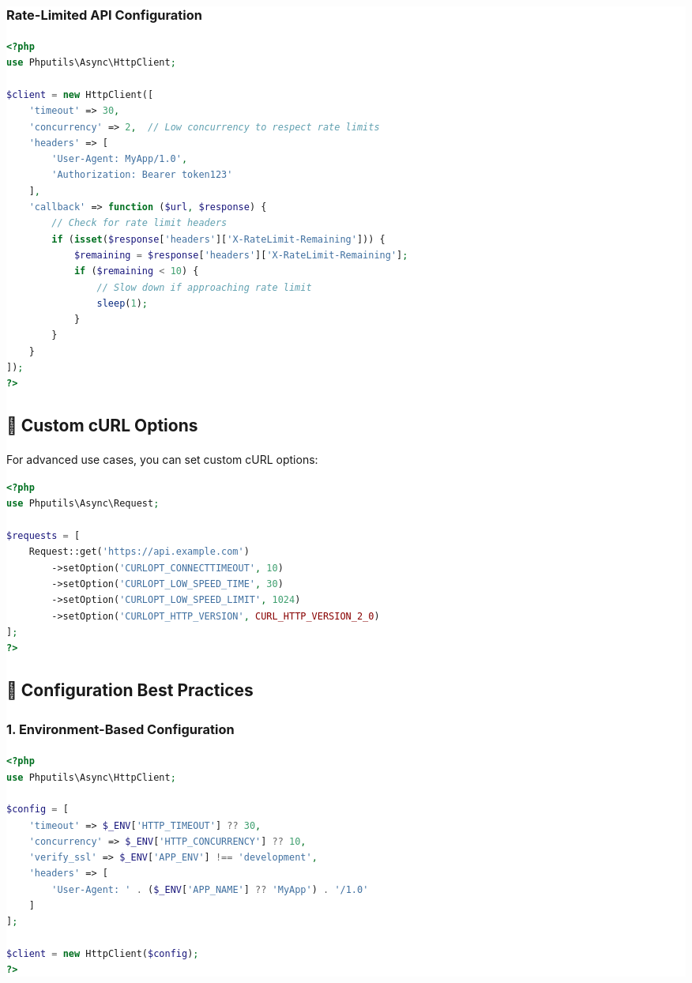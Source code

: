 ### Rate-Limited API Configuration

```php
<?php
use Phputils\Async\HttpClient;

$client = new HttpClient([
    'timeout' => 30,
    'concurrency' => 2,  // Low concurrency to respect rate limits
    'headers' => [
        'User-Agent: MyApp/1.0',
        'Authorization: Bearer token123'
    ],
    'callback' => function ($url, $response) {
        // Check for rate limit headers
        if (isset($response['headers']['X-RateLimit-Remaining'])) {
            $remaining = $response['headers']['X-RateLimit-Remaining'];
            if ($remaining < 10) {
                // Slow down if approaching rate limit
                sleep(1);
            }
        }
    }
]);
?>
```

## 🔧 Custom cURL Options

For advanced use cases, you can set custom cURL options:

```php
<?php
use Phputils\Async\Request;

$requests = [
    Request::get('https://api.example.com')
        ->setOption('CURLOPT_CONNECTTIMEOUT', 10)
        ->setOption('CURLOPT_LOW_SPEED_TIME', 30)
        ->setOption('CURLOPT_LOW_SPEED_LIMIT', 1024)
        ->setOption('CURLOPT_HTTP_VERSION', CURL_HTTP_VERSION_2_0)
];
?>
```

## 📝 Configuration Best Practices

### 1. Environment-Based Configuration

```php
<?php
use Phputils\Async\HttpClient;

$config = [
    'timeout' => $_ENV['HTTP_TIMEOUT'] ?? 30,
    'concurrency' => $_ENV['HTTP_CONCURRENCY'] ?? 10,
    'verify_ssl' => $_ENV['APP_ENV'] !== 'development',
    'headers' => [
        'User-Agent: ' . ($_ENV['APP_NAME'] ?? 'MyApp') . '/1.0'
    ]
];

$client = new HttpClient($config);
?>
```